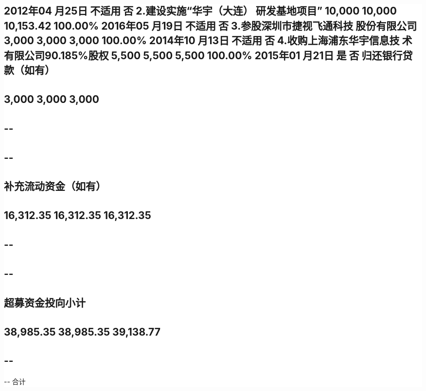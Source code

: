 2012年04
月25日
不适用
否
2.建设实施“华宇（大连）
研发基地项目”
10,000
10,000
10,153.42
100.00%
2016年05
月19日
不适用
否
3.参股深圳市捷视飞通科技
股份有限公司
3,000
3,000
3,000
100.00%
2014年10
月13日
不适用
否
4.收购上海浦东华宇信息技
术有限公司90.185%股权
5,500
5,500
5,500
100.00%
2015年01
月21日
是
否
归还银行贷款（如有）
--
3,000
3,000
3,000
--
--
--
--
--
补充流动资金（如有）
--
16,312.35
16,312.35
16,312.35
--
--
--
--
--
超募资金投向小计
--
38,985.35
38,985.35
39,138.77
--
--
--
--
合计